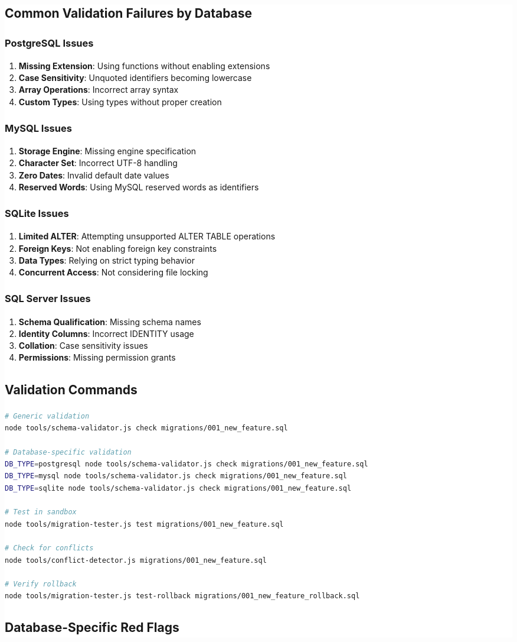 ## Common Validation Failures by Database

### PostgreSQL Issues
1. **Missing Extension**: Using functions without enabling extensions
2. **Case Sensitivity**: Unquoted identifiers becoming lowercase
3. **Array Operations**: Incorrect array syntax
4. **Custom Types**: Using types without proper creation

### MySQL Issues
1. **Storage Engine**: Missing engine specification
2. **Character Set**: Incorrect UTF-8 handling
3. **Zero Dates**: Invalid default date values
4. **Reserved Words**: Using MySQL reserved words as identifiers

### SQLite Issues
1. **Limited ALTER**: Attempting unsupported ALTER TABLE operations
2. **Foreign Keys**: Not enabling foreign key constraints
3. **Data Types**: Relying on strict typing behavior
4. **Concurrent Access**: Not considering file locking

### SQL Server Issues
1. **Schema Qualification**: Missing schema names
2. **Identity Columns**: Incorrect IDENTITY usage
3. **Collation**: Case sensitivity issues
4. **Permissions**: Missing permission grants

## Validation Commands

```bash
# Generic validation
node tools/schema-validator.js check migrations/001_new_feature.sql

# Database-specific validation
DB_TYPE=postgresql node tools/schema-validator.js check migrations/001_new_feature.sql
DB_TYPE=mysql node tools/schema-validator.js check migrations/001_new_feature.sql
DB_TYPE=sqlite node tools/schema-validator.js check migrations/001_new_feature.sql

# Test in sandbox
node tools/migration-tester.js test migrations/001_new_feature.sql

# Check for conflicts
node tools/conflict-detector.js migrations/001_new_feature.sql

# Verify rollback
node tools/migration-tester.js test-rollback migrations/001_new_feature_rollback.sql
```

## Database-Specific Red Flags
